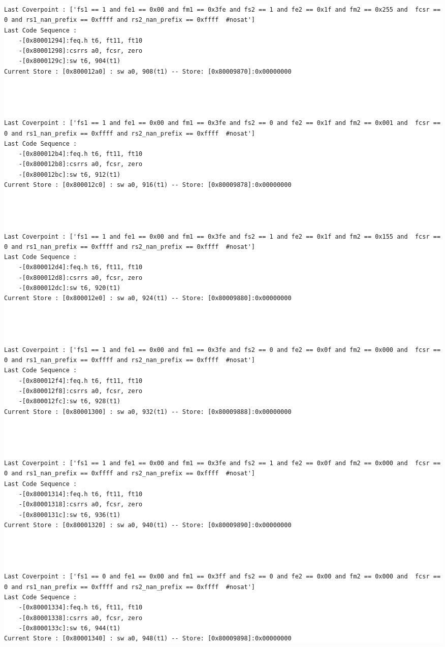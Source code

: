 ```
Last Coverpoint : ['fs1 == 1 and fe1 == 0x00 and fm1 == 0x3fe and fs2 == 1 and fe2 == 0x1f and fm2 == 0x255 and  fcsr == 0 and rs1_nan_prefix == 0xffff and rs2_nan_prefix == 0xffff  #nosat']
Last Code Sequence : 
	-[0x80001294]:feq.h t6, ft11, ft10
	-[0x80001298]:csrrs a0, fcsr, zero
	-[0x8000129c]:sw t6, 904(t1)
Current Store : [0x800012a0] : sw a0, 908(t1) -- Store: [0x80009870]:0x00000000




Last Coverpoint : ['fs1 == 1 and fe1 == 0x00 and fm1 == 0x3fe and fs2 == 0 and fe2 == 0x1f and fm2 == 0x001 and  fcsr == 0 and rs1_nan_prefix == 0xffff and rs2_nan_prefix == 0xffff  #nosat']
Last Code Sequence : 
	-[0x800012b4]:feq.h t6, ft11, ft10
	-[0x800012b8]:csrrs a0, fcsr, zero
	-[0x800012bc]:sw t6, 912(t1)
Current Store : [0x800012c0] : sw a0, 916(t1) -- Store: [0x80009878]:0x00000000




Last Coverpoint : ['fs1 == 1 and fe1 == 0x00 and fm1 == 0x3fe and fs2 == 1 and fe2 == 0x1f and fm2 == 0x155 and  fcsr == 0 and rs1_nan_prefix == 0xffff and rs2_nan_prefix == 0xffff  #nosat']
Last Code Sequence : 
	-[0x800012d4]:feq.h t6, ft11, ft10
	-[0x800012d8]:csrrs a0, fcsr, zero
	-[0x800012dc]:sw t6, 920(t1)
Current Store : [0x800012e0] : sw a0, 924(t1) -- Store: [0x80009880]:0x00000000




Last Coverpoint : ['fs1 == 1 and fe1 == 0x00 and fm1 == 0x3fe and fs2 == 0 and fe2 == 0x0f and fm2 == 0x000 and  fcsr == 0 and rs1_nan_prefix == 0xffff and rs2_nan_prefix == 0xffff  #nosat']
Last Code Sequence : 
	-[0x800012f4]:feq.h t6, ft11, ft10
	-[0x800012f8]:csrrs a0, fcsr, zero
	-[0x800012fc]:sw t6, 928(t1)
Current Store : [0x80001300] : sw a0, 932(t1) -- Store: [0x80009888]:0x00000000




Last Coverpoint : ['fs1 == 1 and fe1 == 0x00 and fm1 == 0x3fe and fs2 == 1 and fe2 == 0x0f and fm2 == 0x000 and  fcsr == 0 and rs1_nan_prefix == 0xffff and rs2_nan_prefix == 0xffff  #nosat']
Last Code Sequence : 
	-[0x80001314]:feq.h t6, ft11, ft10
	-[0x80001318]:csrrs a0, fcsr, zero
	-[0x8000131c]:sw t6, 936(t1)
Current Store : [0x80001320] : sw a0, 940(t1) -- Store: [0x80009890]:0x00000000




Last Coverpoint : ['fs1 == 0 and fe1 == 0x00 and fm1 == 0x3ff and fs2 == 0 and fe2 == 0x00 and fm2 == 0x000 and  fcsr == 0 and rs1_nan_prefix == 0xffff and rs2_nan_prefix == 0xffff  #nosat']
Last Code Sequence : 
	-[0x80001334]:feq.h t6, ft11, ft10
	-[0x80001338]:csrrs a0, fcsr, zero
	-[0x8000133c]:sw t6, 944(t1)
Current Store : [0x80001340] : sw a0, 948(t1) -- Store: [0x80009898]:0x00000000

```